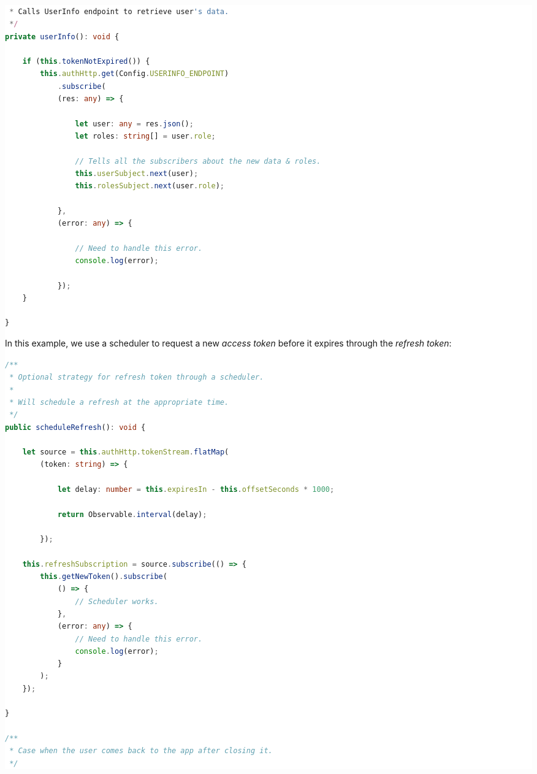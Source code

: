 ```TypeScript
 * Calls UserInfo endpoint to retrieve user's data.
 */
private userInfo(): void {

    if (this.tokenNotExpired()) {
        this.authHttp.get(Config.USERINFO_ENDPOINT)
            .subscribe(
            (res: any) => {

                let user: any = res.json();
                let roles: string[] = user.role;

                // Tells all the subscribers about the new data & roles.
                this.userSubject.next(user);
                this.rolesSubject.next(user.role);

            },
            (error: any) => {

                // Need to handle this error.
                console.log(error);

            });
    }

}
```
In this example, we use a scheduler to request a new _access token_ before it expires through the _refresh token_:
```TypeScript
/**
 * Optional strategy for refresh token through a scheduler.
 *
 * Will schedule a refresh at the appropriate time.
 */
public scheduleRefresh(): void {

    let source = this.authHttp.tokenStream.flatMap(
        (token: string) => {

            let delay: number = this.expiresIn - this.offsetSeconds * 1000;

            return Observable.interval(delay);

        });

    this.refreshSubscription = source.subscribe(() => {
        this.getNewToken().subscribe(
            () => {
                // Scheduler works.
            },
            (error: any) => {
                // Need to handle this error.
                console.log(error);
            }
        );
    });

}

/**
 * Case when the user comes back to the app after closing it.
 */
```